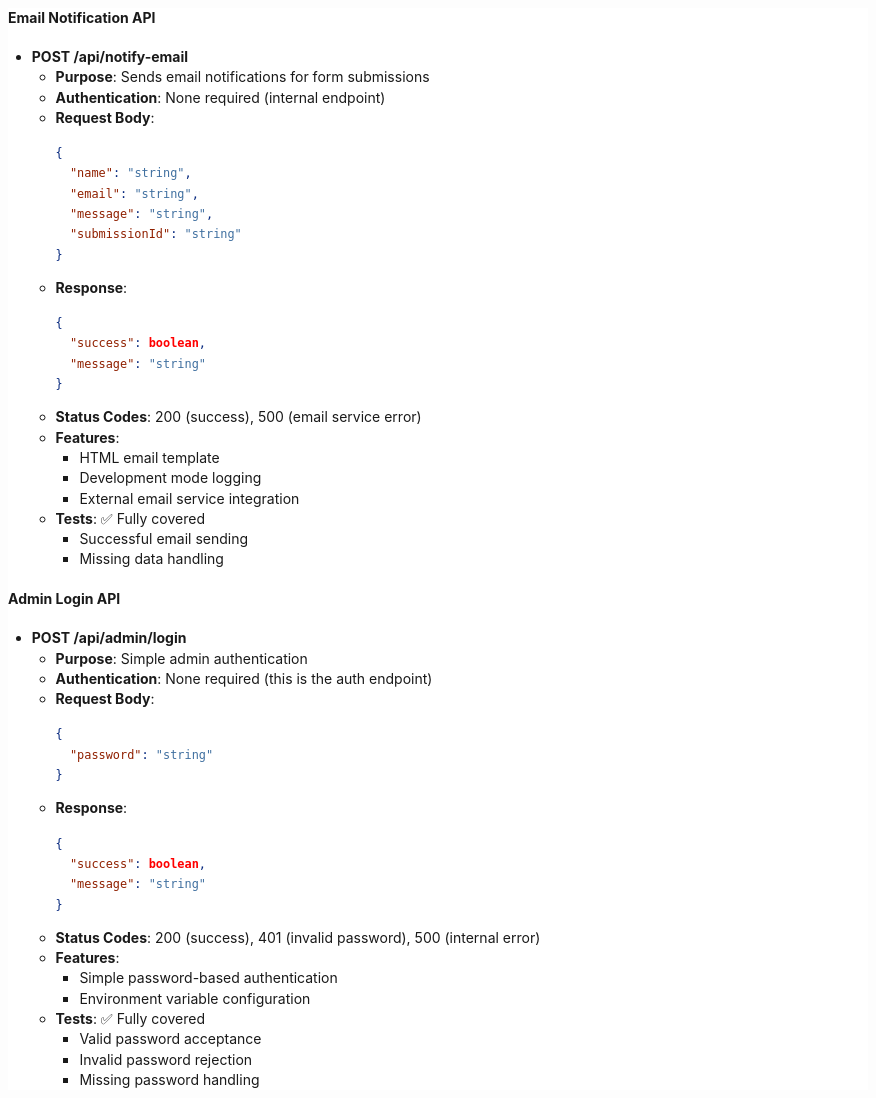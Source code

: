 #### Email Notification API
- **POST /api/notify-email**
  - **Purpose**: Sends email notifications for form submissions
  - **Authentication**: None required (internal endpoint)
  - **Request Body**: 
    ```json
    {
      "name": "string",
      "email": "string", 
      "message": "string",
      "submissionId": "string"
    }
    ```
  - **Response**: 
    ```json
    {
      "success": boolean,
      "message": "string"
    }
    ```
  - **Status Codes**: 200 (success), 500 (email service error)
  - **Features**:
    - HTML email template
    - Development mode logging
    - External email service integration
  - **Tests**: ✅ Fully covered
    - Successful email sending
    - Missing data handling

#### Admin Login API
- **POST /api/admin/login**
  - **Purpose**: Simple admin authentication
  - **Authentication**: None required (this is the auth endpoint)
  - **Request Body**: 
    ```json
    {
      "password": "string"
    }
    ```
  - **Response**: 
    ```json
    {
      "success": boolean,
      "message": "string"
    }
    ```
  - **Status Codes**: 200 (success), 401 (invalid password), 500 (internal error)
  - **Features**:
    - Simple password-based authentication
    - Environment variable configuration
  - **Tests**: ✅ Fully covered
    - Valid password acceptance
    - Invalid password rejection
    - Missing password handling
